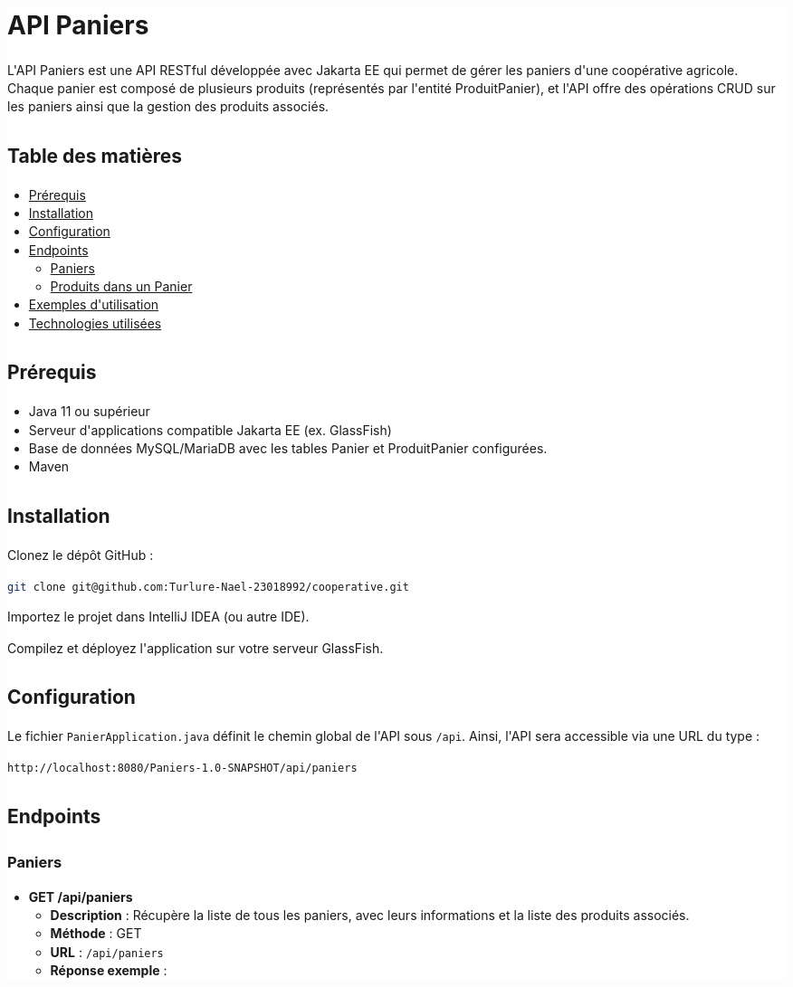 # API Paniers

L'API Paniers est une API RESTful développée avec Jakarta EE qui permet de gérer les paniers d'une coopérative agricole. Chaque panier est composé de plusieurs produits (représentés par l'entité ProduitPanier), et l'API offre des opérations CRUD sur les paniers ainsi que la gestion des produits associés.

## Table des matières

- [Prérequis](#prérequis)
- [Installation](#installation)
- [Configuration](#configuration)
- [Endpoints](#endpoints)
    - [Paniers](#paniers)
    - [Produits dans un Panier](#produits-dans-un-panier)
- [Exemples d'utilisation](#exemples-dutilisation)
- [Technologies utilisées](#technologies-utilisées)

## Prérequis

- Java 11 ou supérieur
- Serveur d'applications compatible Jakarta EE (ex. GlassFish)
- Base de données MySQL/MariaDB avec les tables Panier et ProduitPanier configurées.
- Maven

## Installation

Clonez le dépôt GitHub :

```bash
git clone git@github.com:Turlure-Nael-23018992/cooperative.git
```

Importez le projet dans IntelliJ IDEA (ou autre IDE).

Compilez et déployez l'application sur votre serveur GlassFish.

## Configuration

Le fichier `PanierApplication.java` définit le chemin global de l'API sous `/api`. Ainsi, l'API sera accessible via une URL du type :

```php-template
http://localhost:8080/Paniers-1.0-SNAPSHOT/api/paniers
```

## Endpoints

### Paniers

- **GET /api/paniers**
  - **Description** : Récupère la liste de tous les paniers, avec leurs informations et la liste des produits associés.
  - **Méthode** : GET
  - **URL** : `/api/paniers`
  - **Réponse exemple** :
